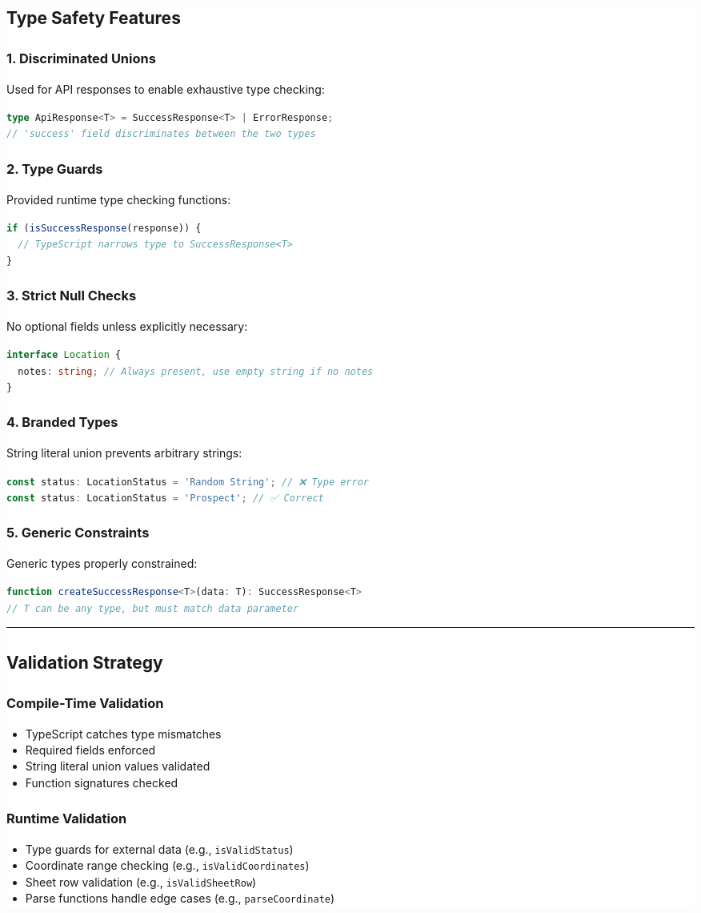 
## Type Safety Features

### 1. Discriminated Unions
Used for API responses to enable exhaustive type checking:
```typescript
type ApiResponse<T> = SuccessResponse<T> | ErrorResponse;
// 'success' field discriminates between the two types
```

### 2. Type Guards
Provided runtime type checking functions:
```typescript
if (isSuccessResponse(response)) {
  // TypeScript narrows type to SuccessResponse<T>
}
```

### 3. Strict Null Checks
No optional fields unless explicitly necessary:
```typescript
interface Location {
  notes: string; // Always present, use empty string if no notes
}
```

### 4. Branded Types
String literal union prevents arbitrary strings:
```typescript
const status: LocationStatus = 'Random String'; // ❌ Type error
const status: LocationStatus = 'Prospect'; // ✅ Correct
```

### 5. Generic Constraints
Generic types properly constrained:
```typescript
function createSuccessResponse<T>(data: T): SuccessResponse<T>
// T can be any type, but must match data parameter
```

---

## Validation Strategy

### Compile-Time Validation
- TypeScript catches type mismatches
- Required fields enforced
- String literal union values validated
- Function signatures checked

### Runtime Validation
- Type guards for external data (e.g., `isValidStatus`)
- Coordinate range checking (e.g., `isValidCoordinates`)
- Sheet row validation (e.g., `isValidSheetRow`)
- Parse functions handle edge cases (e.g., `parseCoordinate`)
